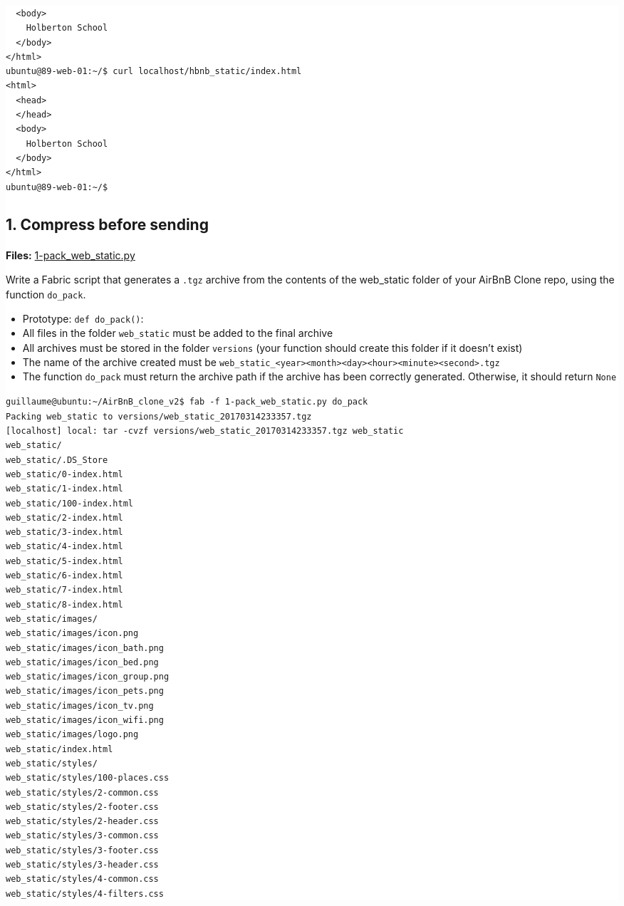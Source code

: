 ```
  <body>
    Holberton School
  </body>
</html>
ubuntu@89-web-01:~/$ curl localhost/hbnb_static/index.html
<html>
  <head>
  </head>
  <body>
    Holberton School
  </body>
</html>
ubuntu@89-web-01:~/$ 
```
## 1. Compress before sending
**Files:** [1-pack_web_static.py](1-pack_web_static.py)

Write a Fabric script that generates a `.tgz` archive from the contents of the web_static folder of your AirBnB Clone repo, using the function `do_pack`.
* Prototype: `def do_pack()`:
* All files in the folder `web_static` must be added to the final archive
* All archives must be stored in the folder `versions` (your function should create this folder if it doesn’t exist)
* The name of the archive created must be `web_static_<year><month><day><hour><minute><second>.tgz`
* The function `do_pack` must return the archive path if the archive has been correctly generated. Otherwise, it should return `None`
```
guillaume@ubuntu:~/AirBnB_clone_v2$ fab -f 1-pack_web_static.py do_pack 
Packing web_static to versions/web_static_20170314233357.tgz
[localhost] local: tar -cvzf versions/web_static_20170314233357.tgz web_static
web_static/
web_static/.DS_Store
web_static/0-index.html
web_static/1-index.html
web_static/100-index.html
web_static/2-index.html
web_static/3-index.html
web_static/4-index.html
web_static/5-index.html
web_static/6-index.html
web_static/7-index.html
web_static/8-index.html
web_static/images/
web_static/images/icon.png
web_static/images/icon_bath.png
web_static/images/icon_bed.png
web_static/images/icon_group.png
web_static/images/icon_pets.png
web_static/images/icon_tv.png
web_static/images/icon_wifi.png
web_static/images/logo.png
web_static/index.html
web_static/styles/
web_static/styles/100-places.css
web_static/styles/2-common.css
web_static/styles/2-footer.css
web_static/styles/2-header.css
web_static/styles/3-common.css
web_static/styles/3-footer.css
web_static/styles/3-header.css
web_static/styles/4-common.css
web_static/styles/4-filters.css
```